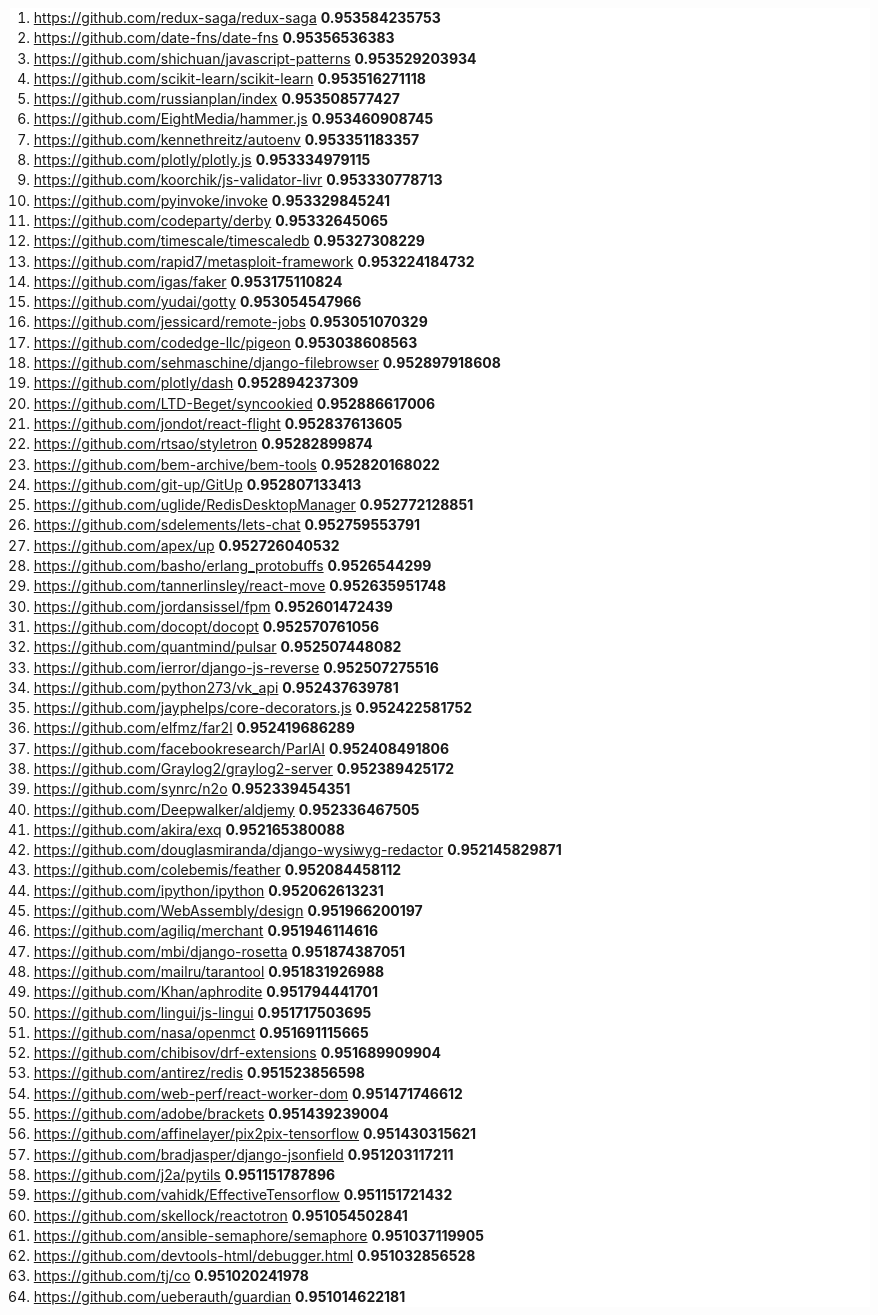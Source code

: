  1. https://github.com/redux-saga/redux-saga **0.953584235753**
 1. https://github.com/date-fns/date-fns **0.95356536383**
 1. https://github.com/shichuan/javascript-patterns **0.953529203934**
 1. https://github.com/scikit-learn/scikit-learn **0.953516271118**
 1. https://github.com/russianplan/index **0.953508577427**
 1. https://github.com/EightMedia/hammer.js **0.953460908745**
 1. https://github.com/kennethreitz/autoenv **0.953351183357**
 1. https://github.com/plotly/plotly.js **0.953334979115**
 1. https://github.com/koorchik/js-validator-livr **0.953330778713**
 1. https://github.com/pyinvoke/invoke **0.953329845241**
 1. https://github.com/codeparty/derby **0.95332645065**
 1. https://github.com/timescale/timescaledb **0.95327308229**
 1. https://github.com/rapid7/metasploit-framework **0.953224184732**
 1. https://github.com/igas/faker **0.953175110824**
 1. https://github.com/yudai/gotty **0.953054547966**
 1. https://github.com/jessicard/remote-jobs **0.953051070329**
 1. https://github.com/codedge-llc/pigeon **0.953038608563**
 1. https://github.com/sehmaschine/django-filebrowser **0.952897918608**
 1. https://github.com/plotly/dash **0.952894237309**
 1. https://github.com/LTD-Beget/syncookied **0.952886617006**
 1. https://github.com/jondot/react-flight **0.952837613605**
 1. https://github.com/rtsao/styletron **0.95282899874**
 1. https://github.com/bem-archive/bem-tools **0.952820168022**
 1. https://github.com/git-up/GitUp **0.952807133413**
 1. https://github.com/uglide/RedisDesktopManager **0.952772128851**
 1. https://github.com/sdelements/lets-chat **0.952759553791**
 1. https://github.com/apex/up **0.952726040532**
 1. https://github.com/basho/erlang_protobuffs **0.9526544299**
 1. https://github.com/tannerlinsley/react-move **0.952635951748**
 1. https://github.com/jordansissel/fpm **0.952601472439**
 1. https://github.com/docopt/docopt **0.952570761056**
 1. https://github.com/quantmind/pulsar **0.952507448082**
 1. https://github.com/ierror/django-js-reverse **0.952507275516**
 1. https://github.com/python273/vk_api **0.952437639781**
 1. https://github.com/jayphelps/core-decorators.js **0.952422581752**
 1. https://github.com/elfmz/far2l **0.952419686289**
 1. https://github.com/facebookresearch/ParlAI **0.952408491806**
 1. https://github.com/Graylog2/graylog2-server **0.952389425172**
 1. https://github.com/synrc/n2o **0.952339454351**
 1. https://github.com/Deepwalker/aldjemy **0.952336467505**
 1. https://github.com/akira/exq **0.952165380088**
 1. https://github.com/douglasmiranda/django-wysiwyg-redactor **0.952145829871**
 1. https://github.com/colebemis/feather **0.952084458112**
 1. https://github.com/ipython/ipython **0.952062613231**
 1. https://github.com/WebAssembly/design **0.951966200197**
 1. https://github.com/agiliq/merchant **0.951946114616**
 1. https://github.com/mbi/django-rosetta **0.951874387051**
 1. https://github.com/mailru/tarantool **0.951831926988**
 1. https://github.com/Khan/aphrodite **0.951794441701**
 1. https://github.com/lingui/js-lingui **0.951717503695**
 1. https://github.com/nasa/openmct **0.951691115665**
 1. https://github.com/chibisov/drf-extensions **0.951689909904**
 1. https://github.com/antirez/redis **0.951523856598**
 1. https://github.com/web-perf/react-worker-dom **0.951471746612**
 1. https://github.com/adobe/brackets **0.951439239004**
 1. https://github.com/affinelayer/pix2pix-tensorflow **0.951430315621**
 1. https://github.com/bradjasper/django-jsonfield **0.951203117211**
 1. https://github.com/j2a/pytils **0.951151787896**
 1. https://github.com/vahidk/EffectiveTensorflow **0.951151721432**
 1. https://github.com/skellock/reactotron **0.951054502841**
 1. https://github.com/ansible-semaphore/semaphore **0.951037119905**
 1. https://github.com/devtools-html/debugger.html **0.951032856528**
 1. https://github.com/tj/co **0.951020241978**
 1. https://github.com/ueberauth/guardian **0.951014622181**